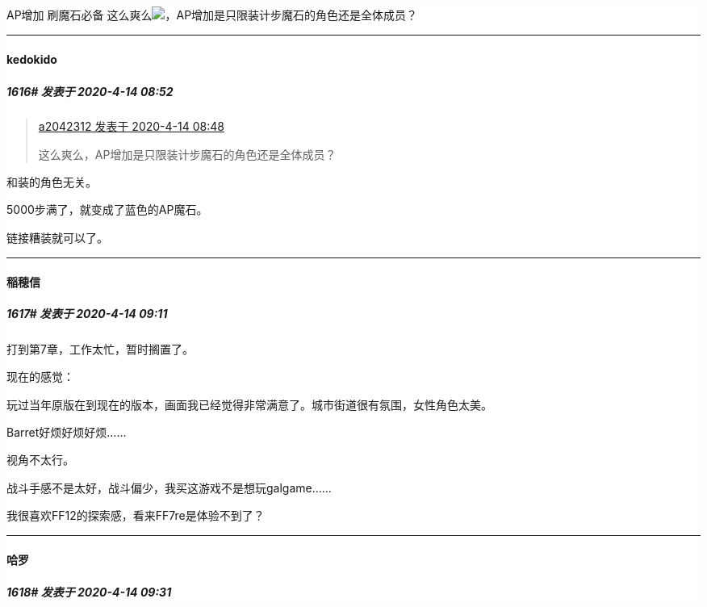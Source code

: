 AP增加 刷魔石必备</blockquote>
这么爽么<img src="https://static.saraba1st.com/image/smiley/face2017/068.png" referrerpolicy="no-referrer">，AP增加是只限装计步魔石的角色还是全体成员？







*****

####  kedokido  
##### 1616#       发表于 2020-4-14 08:52



<blockquote><a href="httphttps://bbs.saraba1st.com/2b/forum.php?mod=redirect&amp;goto=findpost&amp;pid=47072385&amp;ptid=1922375" target="_blank">a2042312 发表于 2020-4-14 08:48</a>

这么爽么，AP增加是只限装计步魔石的角色还是全体成员？</blockquote>
和装的角色无关。


5000步满了，就变成了蓝色的AP魔石。


链接糟装就可以了。







*****

####  稲穂信  
##### 1617#       发表于 2020-4-14 09:11




打到第7章，工作太忙，暂时搁置了。

现在的感觉：

玩过当年原版在到现在的版本，画面我已经觉得非常满意了。城市街道很有氛围，女性角色太美。

Barret好烦好烦好烦……

视角不太行。

战斗手感不是太好，战斗偏少，我买这游戏不是想玩galgame……

我很喜欢FF12的探索感，看来FF7re是体验不到了？







*****

####  哈罗  
##### 1618#       发表于 2020-4-14 09:31
